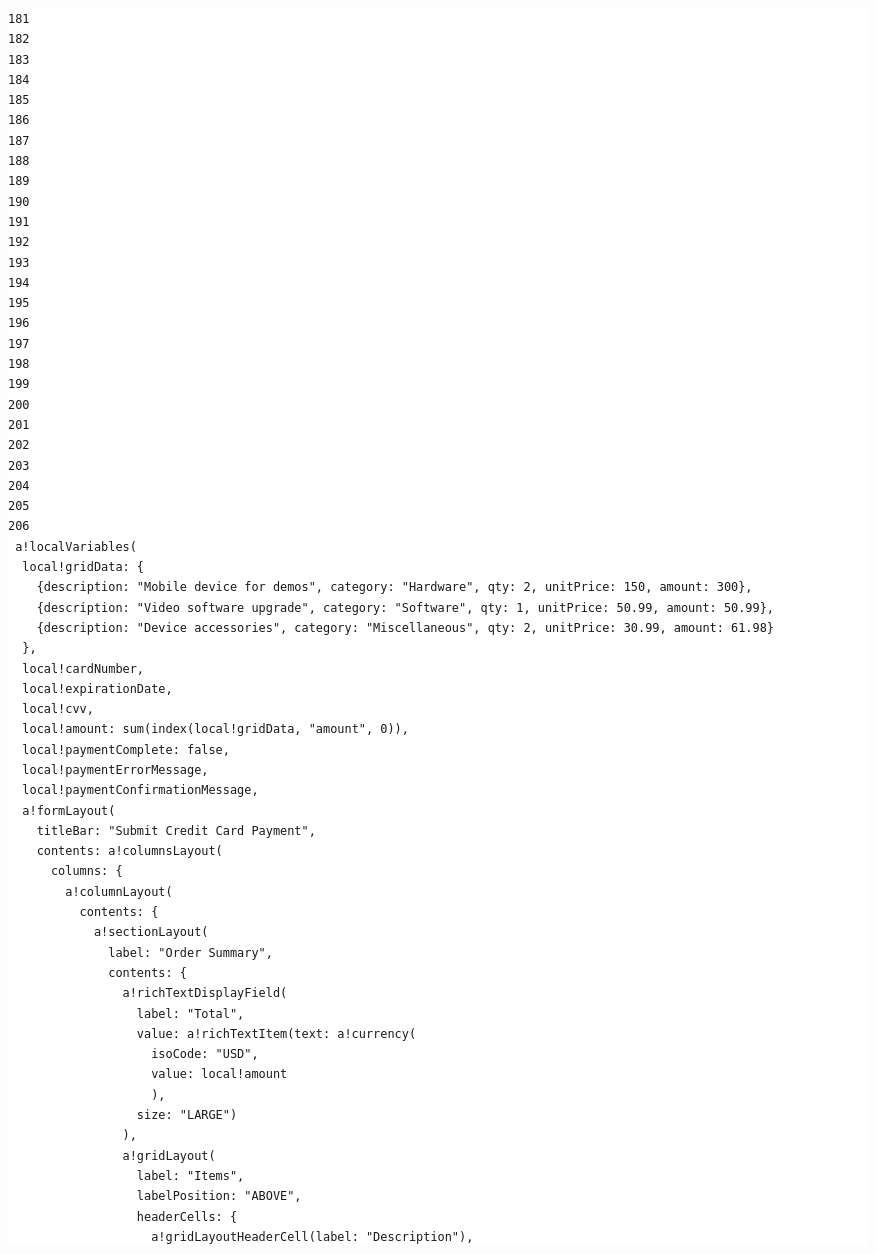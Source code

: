     181
    182
    183
    184
    185
    186
    187
    188
    189
    190
    191
    192
    193
    194
    195
    196
    197
    198
    199
    200
    201
    202
    203
    204
    205
    206
     a!localVariables(
      local!gridData: {
        {description: "Mobile device for demos", category: "Hardware", qty: 2, unitPrice: 150, amount: 300},
        {description: "Video software upgrade", category: "Software", qty: 1, unitPrice: 50.99, amount: 50.99},
        {description: "Device accessories", category: "Miscellaneous", qty: 2, unitPrice: 30.99, amount: 61.98}
      },
      local!cardNumber,
      local!expirationDate,
      local!cvv,
      local!amount: sum(index(local!gridData, "amount", 0)),
      local!paymentComplete: false,
      local!paymentErrorMessage,
      local!paymentConfirmationMessage,
      a!formLayout(
        titleBar: "Submit Credit Card Payment",
        contents: a!columnsLayout(
          columns: {
            a!columnLayout(
              contents: {
                a!sectionLayout(
                  label: "Order Summary",
                  contents: {
                    a!richTextDisplayField(
                      label: "Total",
                      value: a!richTextItem(text: a!currency(
                        isoCode: "USD",
                        value: local!amount
                        ),
                      size: "LARGE")
                    ),
                    a!gridLayout(
                      label: "Items",
                      labelPosition: "ABOVE",
                      headerCells: {
                        a!gridLayoutHeaderCell(label: "Description"),